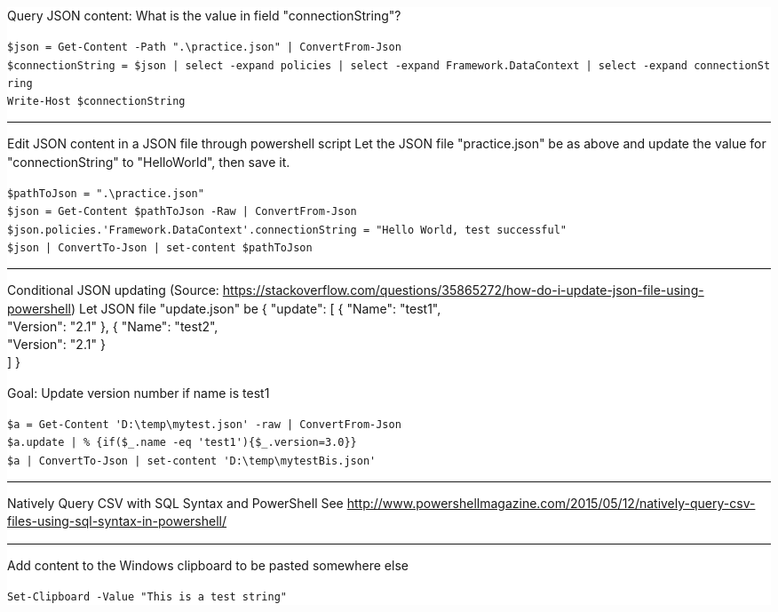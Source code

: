 Query JSON content: What is the value in field "connectionString"?
    
	$json = Get-Content -Path ".\practice.json" | ConvertFrom-Json
	$connectionString = $json | select -expand policies | select -expand Framework.DataContext | select -expand connectionString
	Write-Host $connectionString
    

---------------------------------------------------------------------------------------------------

Edit JSON content in a JSON file through powershell script
Let the JSON file "practice.json" be as above and update the value for "connectionString" to "HelloWorld", then save it.
    
	$pathToJson = ".\practice.json"
	$json = Get-Content $pathToJson -Raw | ConvertFrom-Json
	$json.policies.'Framework.DataContext'.connectionString = "Hello World, test successful"
	$json | ConvertTo-Json | set-content $pathToJson
    

---------------------------------------------------------------------------------------------------

Conditional JSON updating
(Source: https://stackoverflow.com/questions/35865272/how-do-i-update-json-file-using-powershell)
Let JSON file "update.json" be
{
    "update": [
        {
            "Name": "test1",        
            "Version": "2.1"
        },
        {
            "Name": "test2",        
            "Version": "2.1"
        }   
    ]
}

Goal: Update version number if name is test1
    
	$a = Get-Content 'D:\temp\mytest.json' -raw | ConvertFrom-Json
	$a.update | % {if($_.name -eq 'test1'){$_.version=3.0}}
	$a | ConvertTo-Json | set-content 'D:\temp\mytestBis.json'
    

---------------------------------------------------------------------------------------------------


Natively Query CSV with SQL Syntax and PowerShell
	See http://www.powershellmagazine.com/2015/05/12/natively-query-csv-files-using-sql-syntax-in-powershell/

---------------------------------------------------------------------------------------------------

Add content to the Windows clipboard to be pasted somewhere else
    
	Set-Clipboard -Value "This is a test string"
    